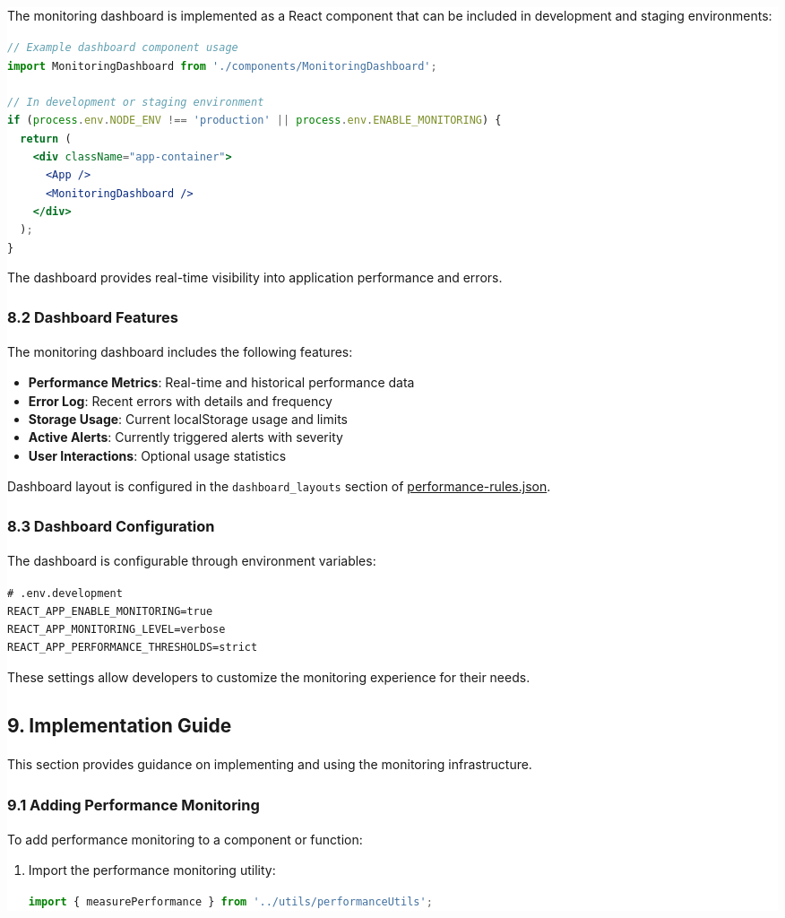 The monitoring dashboard is implemented as a React component that can be included in development and staging environments:

```jsx
// Example dashboard component usage
import MonitoringDashboard from './components/MonitoringDashboard';

// In development or staging environment
if (process.env.NODE_ENV !== 'production' || process.env.ENABLE_MONITORING) {
  return (
    <div className="app-container">
      <App />
      <MonitoringDashboard />
    </div>
  );
}
```

The dashboard provides real-time visibility into application performance and errors.

### 8.2 Dashboard Features

The monitoring dashboard includes the following features:

- **Performance Metrics**: Real-time and historical performance data
- **Error Log**: Recent errors with details and frequency
- **Storage Usage**: Current localStorage usage and limits
- **Active Alerts**: Currently triggered alerts with severity
- **User Interactions**: Optional usage statistics

Dashboard layout is configured in the `dashboard_layouts` section of [performance-rules.json](./performance-rules.json).

### 8.3 Dashboard Configuration

The dashboard is configurable through environment variables:

```
# .env.development
REACT_APP_ENABLE_MONITORING=true
REACT_APP_MONITORING_LEVEL=verbose
REACT_APP_PERFORMANCE_THRESHOLDS=strict
```

These settings allow developers to customize the monitoring experience for their needs.

## 9. Implementation Guide

This section provides guidance on implementing and using the monitoring infrastructure.

### 9.1 Adding Performance Monitoring

To add performance monitoring to a component or function:

1. Import the performance monitoring utility:
   ```javascript
   import { measurePerformance } from '../utils/performanceUtils';
   ```

